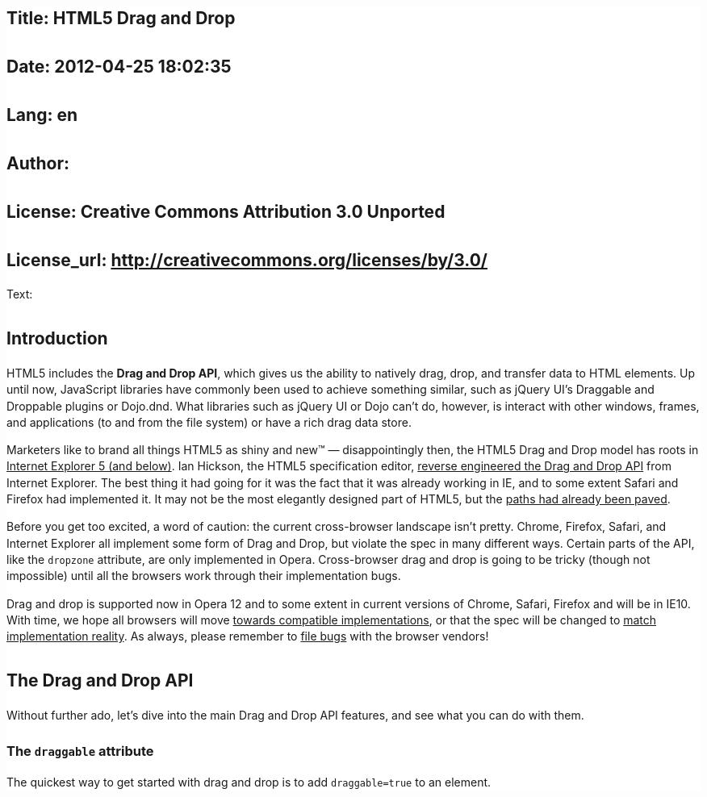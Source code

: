 Title: HTML5 Drag and Drop
----
Date: 2012-04-25 18:02:35
----
Lang: en
----
Author: 
----
License: Creative Commons Attribution 3.0 Unported
----
License_url: http://creativecommons.org/licenses/by/3.0/
----
Text:

<h2>Introduction</h2>

<p>HTML5 includes the <strong>Drag and Drop API</strong>, which gives us the ability to natively drag, drop, and transfer data to HTML elements. Up until now, JavaScript libraries have commonly been used to achieve something similar, such as jQuery UI&#x2019;s Draggable and Droppable plugins or Dojo.dnd. What libraries such as jQuery UI or Dojo can&#x2019;t do, however, is interact with other windows, frames, and applications (to and from the file system) or have a rich drag data store.</p>

<p>Marketers like to brand all things HTML5 as shiny and new™ — disappointingly then, the HTML5 Drag and Drop model has roots in <a href="http://www.webreference.com/programming/javascript/dragdropie/index.html">Internet Explorer 5 (and below)</a>. Ian Hickson, the HTML5 specification editor, <a href="http://ln.hixie.ch/?start=1115899732&amp;amp;count=">reverse engineered the Drag and Drop API</a> from Internet Explorer. The best thing it had going for it was the fact that it was already working in IE, and to some extent Safari and Firefox had implemented it. It may not be the most elegantly designed part of HTML5, but the <a href="http://www.w3.org/TR/html-design-principles/#pave-the-cowpaths">paths had already been paved</a>.</p>

<p>Before you get too excited, a word of caution: the current cross-browser landscape isn&#x2019;t pretty. Chrome, Firefox, Safari, and Internet Explorer all implement some form of Drag and Drop, but violate the spec in many different ways.  Certain parts of the API, like the <code>dropzone</code> attribute, are only implemented in Opera. Cross-browser drag and drop is going to be tricky (though not impossible) until all the browsers work through their implementation bugs.</p>

<p>Drag and drop is supported now in Opera 12 and to some extent in current versions of Chrome, Safari, Firefox and will be in IE10. With time, we hope all browsers will move <a href="http://lists.whatwg.org/htdig.cgi/whatwg-whatwg.org/2012-February/034889.html">towards compatible implementations</a>, or that the spec will be changed to <a href="http://lists.whatwg.org/htdig.cgi/whatwg-whatwg.org/2012-February/034886.html">match implementation reality</a>. As always, please remember to <a href="http://ejohn.org/blog/a-web-developers-responsibility/">file bugs</a> with the browser vendors!</p>

<h2>The Drag and Drop API</h2>

<p>Without further ado, let&#x2019;s dive into the main Drag and Drop API features, and see what you can do with them.</p>

<h3>The <code>draggable</code> attribute</h3>

<p>The quickest way to get started with drag and drop is to add <code>draggable=true</code> to an element.</p>

